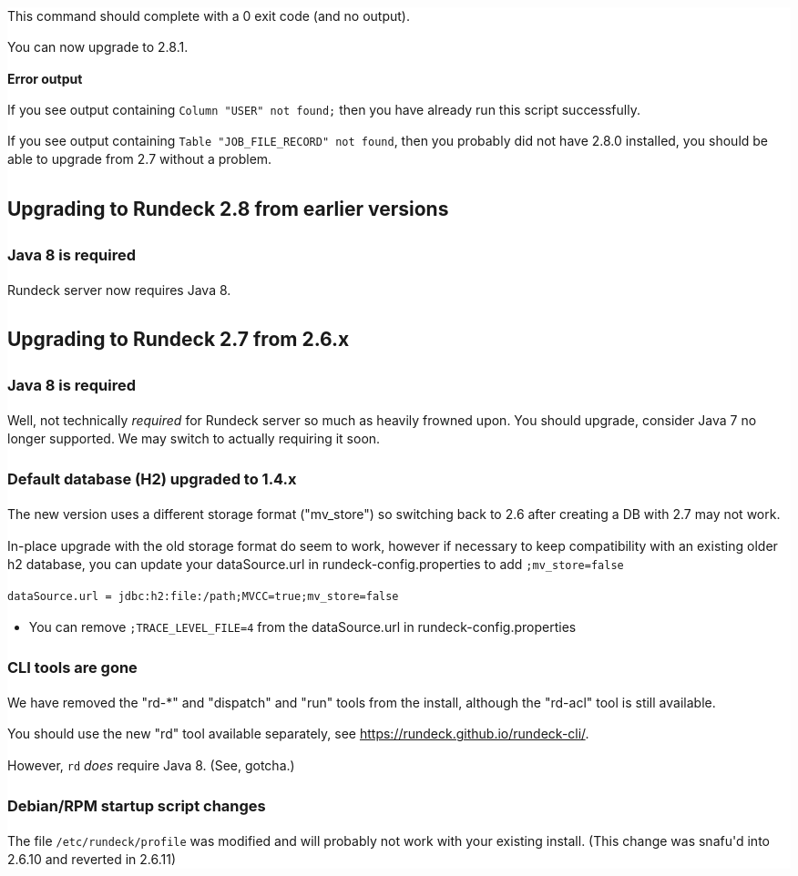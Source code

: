 This command should complete with a 0 exit code (and no output).

You can now upgrade to 2.8.1.

**Error output**

If you see output containing `Column "USER" not found;` then you have already run this script successfully.

If you see output containing `Table "JOB_FILE_RECORD" not found`, then you probably did not have 2.8.0 installed,
you should be able to upgrade from 2.7 without a problem.


## Upgrading to Rundeck 2.8 from earlier versions

### Java 8 is required

Rundeck server now requires Java 8.

## Upgrading to Rundeck 2.7 from 2.6.x


### Java 8 is required

Well, not technically *required* for Rundeck server so much as heavily frowned upon. You should upgrade, consider Java 7 no longer supported.  We may switch to actually requiring it soon.

### Default database (H2) upgraded to 1.4.x

The new version uses a different storage format ("mv_store") so switching back to 2.6 after creating a DB with 2.7 may not work.

In-place upgrade with the old storage format do seem to work, however if necessary to keep compatibility with an existing older h2 database, you can update your dataSource.url in rundeck-config.properties to add `;mv_store=false`

    dataSource.url = jdbc:h2:file:/path;MVCC=true;mv_store=false

* You can remove `;TRACE_LEVEL_FILE=4` from the dataSource.url in rundeck-config.properties

### CLI tools are gone

We have removed the "rd-*" and "dispatch" and "run" tools from the install, although the "rd-acl" tool is still available.

You should use the new "rd" tool available separately, see <https://rundeck.github.io/rundeck-cli/>.

However, `rd` *does* require Java 8.  (See, gotcha.)

### Debian/RPM startup script changes

The file `/etc/rundeck/profile` was modified and will probably not work with your existing install.
(This change was snafu'd into 2.6.10 and reverted in 2.6.11)
